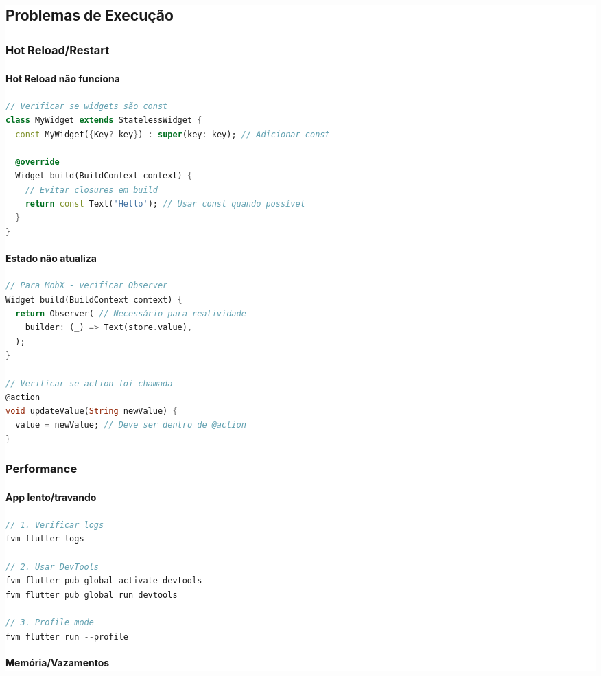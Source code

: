 ## Problemas de Execução

### Hot Reload/Restart

#### Hot Reload não funciona

```dart
// Verificar se widgets são const
class MyWidget extends StatelessWidget {
  const MyWidget({Key? key}) : super(key: key); // Adicionar const
  
  @override
  Widget build(BuildContext context) {
    // Evitar closures em build
    return const Text('Hello'); // Usar const quando possível
  }
}
```

#### Estado não atualiza

```dart
// Para MobX - verificar Observer
Widget build(BuildContext context) {
  return Observer( // Necessário para reatividade
    builder: (_) => Text(store.value),
  );
}

// Verificar se action foi chamada
@action
void updateValue(String newValue) {
  value = newValue; // Deve ser dentro de @action
}
```

### Performance

#### App lento/travando

```dart
// 1. Verificar logs
fvm flutter logs

// 2. Usar DevTools
fvm flutter pub global activate devtools
fvm flutter pub global run devtools

// 3. Profile mode
fvm flutter run --profile
```

#### Memória/Vazamentos
